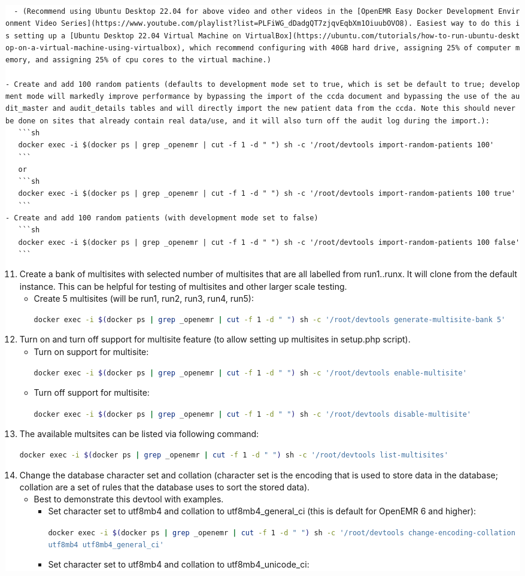       - (Recommend using Ubuntu Desktop 22.04 for above video and other videos in the [OpenEMR Easy Docker Development Environment Video Series](https://www.youtube.com/playlist?list=PLFiWG_dDadgQT7zjqvEqbXm1OiuubOVO8). Easiest way to do this is setting up a [Ubuntu Desktop 22.04 Virtual Machine on VirtualBox](https://ubuntu.com/tutorials/how-to-run-ubuntu-desktop-on-a-virtual-machine-using-virtualbox), which recommend configuring with 40GB hard drive, assigning 25% of computer memory, and assigning 25% of cpu cores to the virtual machine.)

    - Create and add 100 random patients (defaults to development mode set to true, which is set be default to true; development mode will markedly improve performance by bypassing the import of the ccda document and bypassing the use of the audit_master and audit_details tables and will directly import the new patient data from the ccda. Note this should never be done on sites that already contain real data/use, and it will also turn off the audit log during the import.):
       ```sh
       docker exec -i $(docker ps | grep _openemr | cut -f 1 -d " ") sh -c '/root/devtools import-random-patients 100'
       ```
       or
       ```sh
       docker exec -i $(docker ps | grep _openemr | cut -f 1 -d " ") sh -c '/root/devtools import-random-patients 100 true'
       ```
    - Create and add 100 random patients (with development mode set to false)
       ```sh
       docker exec -i $(docker ps | grep _openemr | cut -f 1 -d " ") sh -c '/root/devtools import-random-patients 100 false'
       ```
11. <a name="dev_tools_bankmultisite"></a>Create a bank of multisites with selected number of multisites that are all labelled from run1..runx. It will clone from the default instance. This can be helpful for testing of multisites and other larger scale testing.
    - Create 5 multisites (will be run1, run2, run3, run4, run5):
      ```sh
      docker exec -i $(docker ps | grep _openemr | cut -f 1 -d " ") sh -c '/root/devtools generate-multisite-bank 5'
      ```
12. <a name="dev_tools_multisite"></a>Turn on and turn off support for multisite feature (to allow setting up multisites in setup.php script).
    - Turn on support for multisite:
      ```sh
      docker exec -i $(docker ps | grep _openemr | cut -f 1 -d " ") sh -c '/root/devtools enable-multisite'
      ```
    - Turn off support for multisite:
      ```sh
      docker exec -i $(docker ps | grep _openemr | cut -f 1 -d " ") sh -c '/root/devtools disable-multisite'
      ```
13. <a name="dev_tools_listmultisite"></a>The available multsites can be listed via following command:
    ```sh
    docker exec -i $(docker ps | grep _openemr | cut -f 1 -d " ") sh -c '/root/devtools list-multisites'
    ```
14. <a name="dev_tools_charset"></a>Change the database character set and collation (character set is the encoding that is used to store data in the database; collation are a set of rules that the database uses to sort the stored data).
    - Best to demonstrate this devtool with examples.
        - Set character set to utf8mb4 and collation to utf8mb4_general_ci (this is default for OpenEMR 6 and higher):
          ```sh
          docker exec -i $(docker ps | grep _openemr | cut -f 1 -d " ") sh -c '/root/devtools change-encoding-collation utf8mb4 utf8mb4_general_ci'
          ```
        - Set character set to utf8mb4 and collation to utf8mb4_unicode_ci:
          ```sh